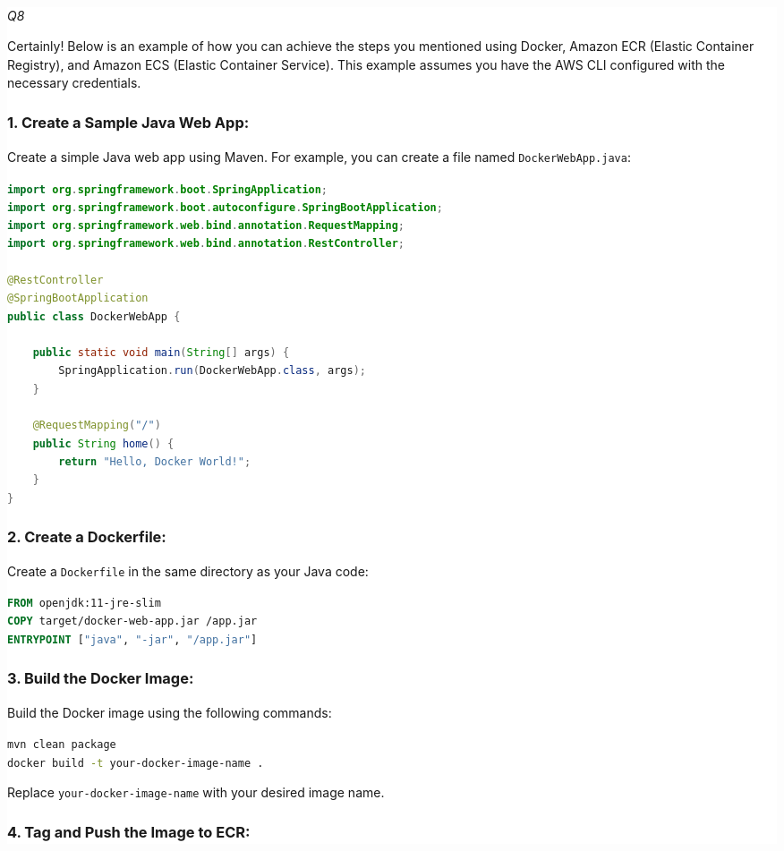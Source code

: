 _Q8_

Certainly! Below is an example of how you can achieve the steps you mentioned using Docker, Amazon ECR (Elastic Container Registry), and Amazon ECS (Elastic Container Service). This example assumes you have the AWS CLI configured with the necessary credentials.

### 1. Create a Sample Java Web App:

Create a simple Java web app using Maven. For example, you can create a file named `DockerWebApp.java`:

```java
import org.springframework.boot.SpringApplication;
import org.springframework.boot.autoconfigure.SpringBootApplication;
import org.springframework.web.bind.annotation.RequestMapping;
import org.springframework.web.bind.annotation.RestController;

@RestController
@SpringBootApplication
public class DockerWebApp {

    public static void main(String[] args) {
        SpringApplication.run(DockerWebApp.class, args);
    }

    @RequestMapping("/")
    public String home() {
        return "Hello, Docker World!";
    }
}
```

### 2. Create a Dockerfile:

Create a `Dockerfile` in the same directory as your Java code:

```Dockerfile
FROM openjdk:11-jre-slim
COPY target/docker-web-app.jar /app.jar
ENTRYPOINT ["java", "-jar", "/app.jar"]
```

### 3. Build the Docker Image:

Build the Docker image using the following commands:

```bash
mvn clean package
docker build -t your-docker-image-name .
```

Replace `your-docker-image-name` with your desired image name.

### 4. Tag and Push the Image to ECR:
